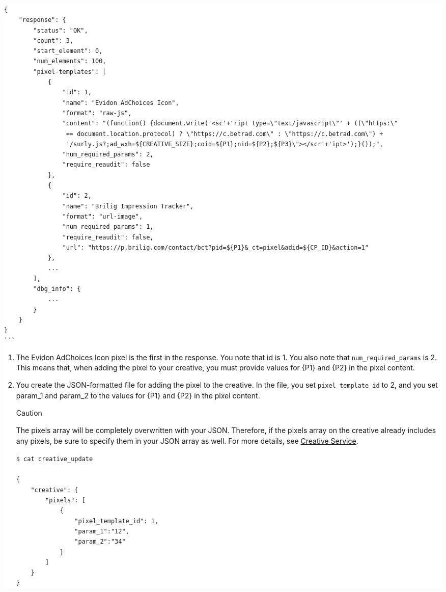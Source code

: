    {
        "response": {
            "status": "OK",
            "count": 3,
            "start_element": 0,
            "num_elements": 100,
            "pixel-templates": [
                {
                    "id": 1,
                    "name": "Evidon AdChoices Icon",
                    "format": "raw-js",
                    "content": "(function() {document.write('<sc'+'ript type=\"text/javascript\"' + ((\"https:\"
                     == document.location.protocol) ? \"https://c.betrad.com\" : \"https://c.betrad.com\") +
                     '/surly.js?;ad_wxh=${CREATIVE_SIZE};coid=${P1};nid=${P2};${P3}\"></scr'+'ipt>');}());",
                    "num_required_params": 2,
                    "require_reaudit": false
                },
                {
                    "id": 2,
                    "name": "Brilig Impression Tracker",
                    "format": "url-image",
                    "num_required_params": 1,
                    "require_reaudit": false,
                    "url": "https://p.brilig.com/contact/bct?pid=${P1}&_ct=pixel&adid=${CP_ID}&action=1"
                },
                ...
            ],
            "dbg_info": {
                ...
            }
        }
    }
    ```

1. The Evidon AdChoices Icon pixel is the first in the response. You note that id is 1. You also note that `num_required_params` is 2. This means that, when adding the pixel to your creative, you must provide values for {P1} and {P2} in the pixel content.

1. You create the JSON-formatted file for adding the pixel to the creative. In the file, you set `pixel_template_id` to 2, and you set
param_1 and param_2 to the values for {P1} and {P2} in the pixel content.

    > [!CAUTION]
    > The pixels array will be completely overwritten with your JSON. Therefore, if the pixels array on the creative already includes any pixels, be sure to specify them in your JSON array as well. For more details, see [Creative Service](creative-service.md).

    ```
    $ cat creative_update
    
    {
        "creative": {
            "pixels": [
                {
                    "pixel_template_id": 1,
                    "param_1":"12",
                    "param_2":"34"
                }
            ]
        }
    }
    ```

